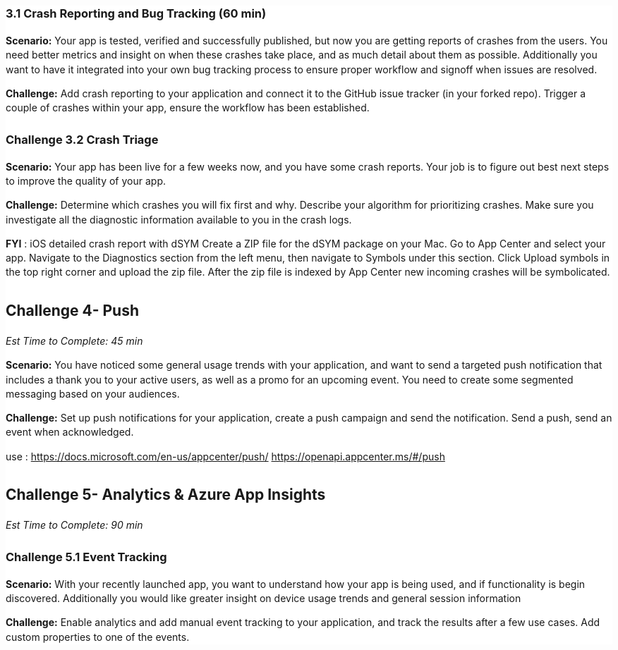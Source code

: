 ### 3.1 Crash Reporting and Bug Tracking (60 min)

**Scenario:** Your app is tested, verified and successfully published, but now you are getting reports of crashes from the users. You need better metrics and insight on when these crashes take place, and as much detail about them as possible. Additionally you want to have it integrated into your own bug tracking process to ensure proper workflow and signoff when issues are resolved.

**Challenge:** Add crash reporting to your application and connect it to the GitHub issue tracker (in your forked repo). Trigger a couple of crashes within your app, ensure the workflow has been established.

### Challenge 3.2 Crash Triage

**Scenario:** Your app has been live for a few weeks now, and you have some crash reports. Your job is to figure out best next steps to improve the quality of your app.

**Challenge:** Determine which crashes you will fix first and why. Describe your algorithm for prioritizing crashes. Make sure you investigate all the diagnostic information available to you in the crash logs. 

**FYI** : iOS detailed crash report with dSYM
Create a ZIP file for the dSYM package on your Mac.
Go to App Center and select your app.
Navigate to the Diagnostics section from the left menu, then navigate to Symbols under this section.
Click Upload symbols in the top right corner and upload the zip file.
After the zip file is indexed by App Center new incoming crashes will be symbolicated.


## Challenge 4- Push
*Est Time to Complete: 45 min*

**Scenario:** You have noticed some general usage trends with your application, and want to send a targeted push notification that includes a thank you to your active users, as well as a promo for an upcoming event. You need to create some segmented messaging based on your audiences.

**Challenge:** Set up push notifications for your application, create a push campaign and send the notification. Send a push, send an event when acknowledged.

use : https://docs.microsoft.com/en-us/appcenter/push/ 
https://openapi.appcenter.ms/#/push 


## Challenge 5- Analytics & Azure App Insights
*Est Time to Complete: 90 min*

### Challenge 5.1 Event Tracking

**Scenario:** With your recently launched app, you want to understand how your app is being used, and if functionality is begin discovered. Additionally you would like greater insight on device usage trends and general session information

**Challenge:** Enable analytics and add manual event tracking to your application, and track the results after a few use cases. Add custom properties to one of the events.
